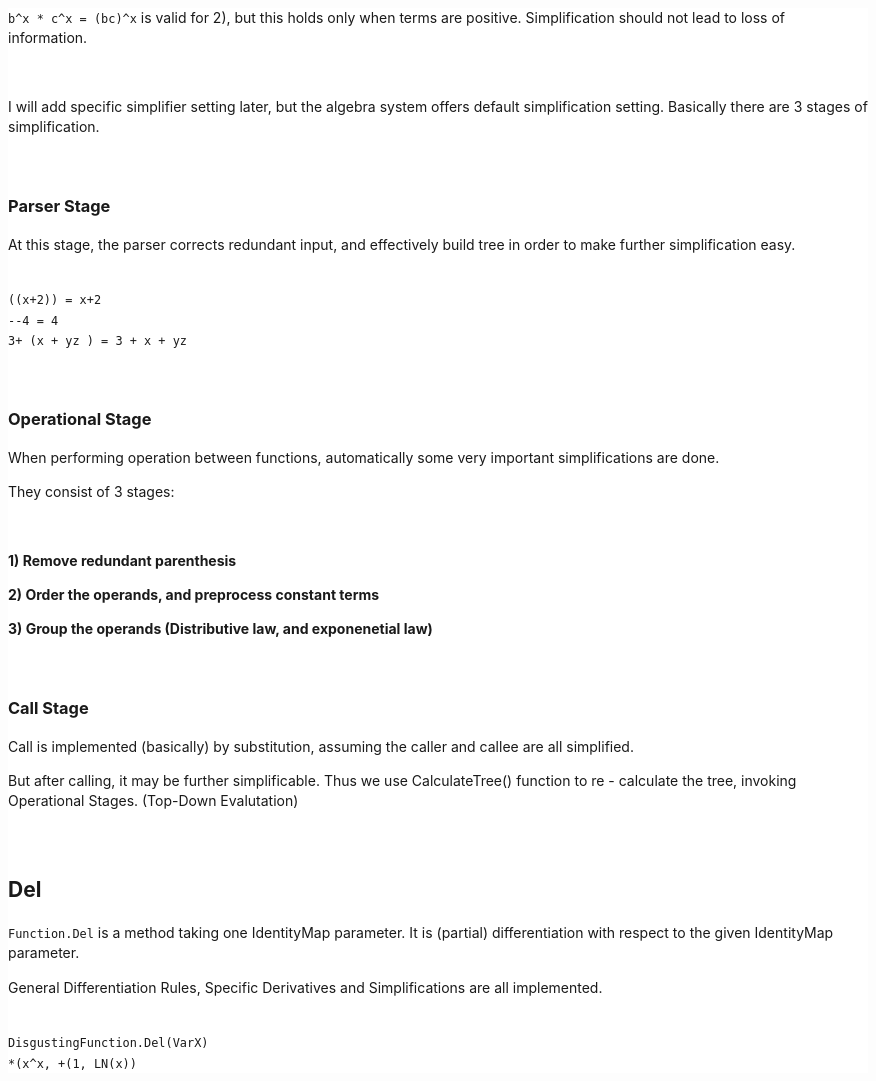 `b^x * c^x = (bc)^x` is valid for 2), but this holds only when terms are positive. Simplification should not lead to loss of 
information.

<br>

I will add specific simplifier setting later, but the algebra system offers default simplification setting. 
Basically there are 3 stages of simplification.

<br>

### Parser Stage

At this stage, the parser corrects redundant input, and effectively build tree in order to make further simplification easy.

```

((x+2)) = x+2
--4 = 4
3+ (x + yz ) = 3 + x + yz

```
<br>

### Operational Stage

When performing operation between functions, automatically some very important simplifications are done.

They consist of 3 stages:

<br>

**1) Remove redundant parenthesis**

**2) Order the operands, and preprocess constant terms**

**3) Group the operands (Distributive law, and exponenetial law)**

<br>

### Call Stage

Call is implemented (basically) by substitution, assuming the caller and callee are all simplified.

But after calling, it may be further simplificable. Thus we use CalculateTree() function to re - calculate the tree, invoking Operational Stages. (Top-Down Evalutation)

<br>

## Del 

`Function.Del` is a method taking one IdentityMap parameter. It is (partial) differentiation with respect to the given
IdentityMap parameter. 

General Differentiation Rules, Specific Derivatives and Simplifications are all implemented.

```

DisgustingFunction.Del(VarX)
*(x^x, +(1, LN(x))

```


